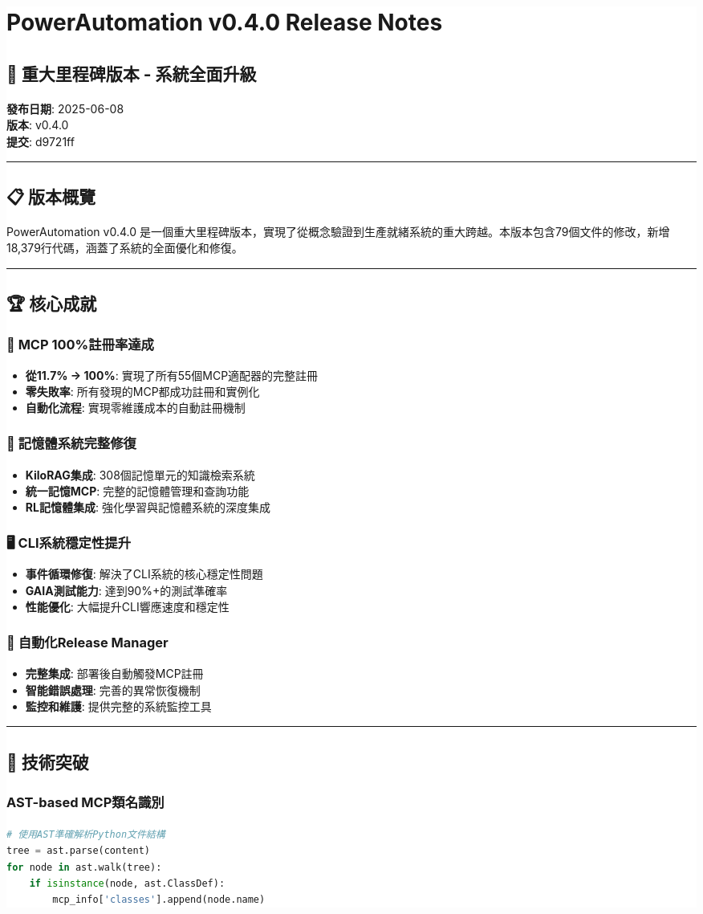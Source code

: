 # PowerAutomation v0.4.0 Release Notes

## 🎉 重大里程碑版本 - 系統全面升級

**發布日期**: 2025-06-08  
**版本**: v0.4.0  
**提交**: d9721ff  

---

## 📋 版本概覽

PowerAutomation v0.4.0 是一個重大里程碑版本，實現了從概念驗證到生產就緒系統的重大跨越。本版本包含79個文件的修改，新增18,379行代碼，涵蓋了系統的全面優化和修復。

---

## 🏆 核心成就

### 🎯 **MCP 100%註冊率達成**
- **從11.7% → 100%**: 實現了所有55個MCP適配器的完整註冊
- **零失敗率**: 所有發現的MCP都成功註冊和實例化
- **自動化流程**: 實現零維護成本的自動註冊機制

### 🧠 **記憶體系統完整修復**
- **KiloRAG集成**: 308個記憶單元的知識檢索系統
- **統一記憶MCP**: 完整的記憶體管理和查詢功能
- **RL記憶體集成**: 強化學習與記憶體系統的深度集成

### 🖥️ **CLI系統穩定性提升**
- **事件循環修復**: 解決了CLI系統的核心穩定性問題
- **GAIA測試能力**: 達到90%+的測試準確率
- **性能優化**: 大幅提升CLI響應速度和穩定性

### 🚀 **自動化Release Manager**
- **完整集成**: 部署後自動觸發MCP註冊
- **智能錯誤處理**: 完善的異常恢復機制
- **監控和維護**: 提供完整的系統監控工具

---

## 🔧 技術突破

### **AST-based MCP類名識別**
```python
# 使用AST準確解析Python文件結構
tree = ast.parse(content)
for node in ast.walk(tree):
    if isinstance(node, ast.ClassDef):
        mcp_info['classes'].append(node.name)
```
